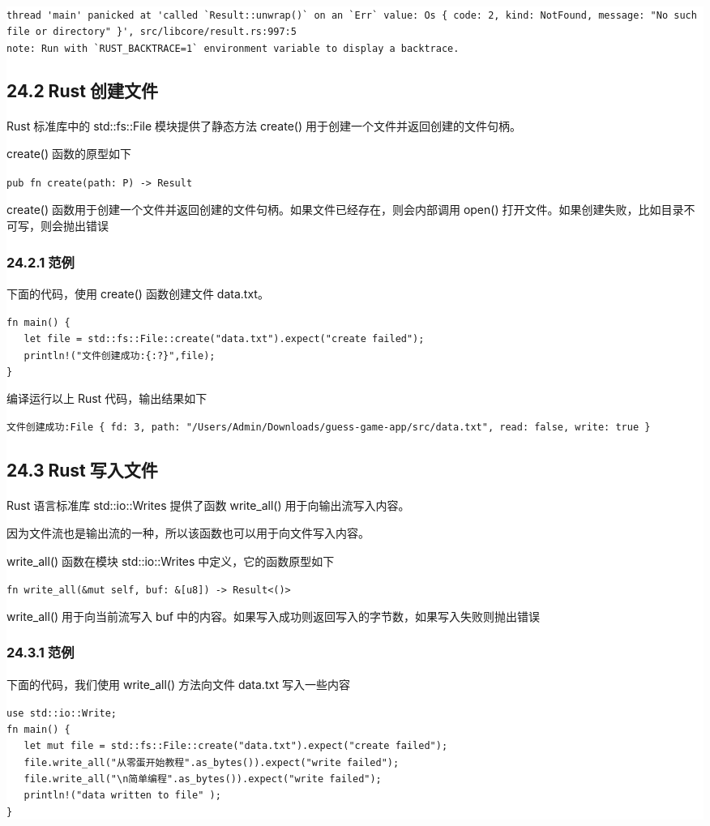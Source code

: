 ```
thread 'main' panicked at 'called `Result::unwrap()` on an `Err` value: Os { code: 2, kind: NotFound, message: "No such file or directory" }', src/libcore/result.rs:997:5
note: Run with `RUST_BACKTRACE=1` environment variable to display a backtrace.
```

## 24.2 Rust 创建文件

Rust 标准库中的 std::fs::File 模块提供了静态方法 create() 用于创建一个文件并返回创建的文件句柄。

create() 函数的原型如下

```
pub fn create(path: P) -> Result
```

create() 函数用于创建一个文件并返回创建的文件句柄。如果文件已经存在，则会内部调用 open() 打开文件。如果创建失败，比如目录不可写，则会抛出错误

### 24.2.1 范例

下面的代码，使用 create() 函数创建文件 data.txt。

```
fn main() {
   let file = std::fs::File::create("data.txt").expect("create failed");
   println!("文件创建成功:{:?}",file);
}
```

编译运行以上 Rust 代码，输出结果如下

```
文件创建成功:File { fd: 3, path: "/Users/Admin/Downloads/guess-game-app/src/data.txt", read: false, write: true }
```

## 24.3 Rust 写入文件

Rust 语言标准库 std::io::Writes 提供了函数 write_all() 用于向输出流写入内容。

因为文件流也是输出流的一种，所以该函数也可以用于向文件写入内容。

write_all() 函数在模块 std::io::Writes 中定义，它的函数原型如下

```
fn write_all(&mut self, buf: &[u8]) -> Result<()>
```

write_all() 用于向当前流写入 buf 中的内容。如果写入成功则返回写入的字节数，如果写入失败则抛出错误

### 24.3.1 范例

下面的代码，我们使用 write_all() 方法向文件 data.txt 写入一些内容

```
use std::io::Write;
fn main() {
   let mut file = std::fs::File::create("data.txt").expect("create failed");
   file.write_all("从零蛋开始教程".as_bytes()).expect("write failed");
   file.write_all("\n简单编程".as_bytes()).expect("write failed");
   println!("data written to file" );
}
```

